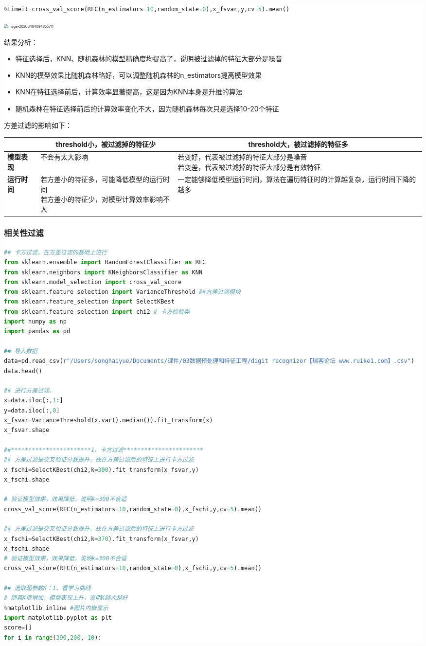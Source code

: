 ```python
%timeit cross_val_score(RFC(n_estimators=10,random_state=0),x_fsvar,y,cv=5).mean()
```

<img src="/Users/songhaiyue/Library/Application Support/typora-user-images/image-20200404094855711.png" alt="image-20200404094855711" style="zoom:50%;" />

结果分析：

- 特征选择后，KNN、随机森林的模型精确度均提高了，说明被过滤掉的特征大部分是噪音

- KNN的模型效果比随机森林略好，可以调整随机森林的n_estimators提高模型效果
- KNN在特征选择前后，计算效率显著提高，这是因为KNN本身是升维的算法
- 随机森林在特征选择前后的计算效率变化不大，因为随机森林每次只是选择10-20个特征

方差过滤的影响如下：

|              | threshold小，被过滤掉的特征少                                | threshold大，被过滤掉的特征多                                |
| ------------ | ------------------------------------------------------------ | ------------------------------------------------------------ |
| **模型表现** | 不会有太大影响                                               | 若变好，代表被过滤掉的特征大部分是噪音<br>若变差，代表被过滤掉的特征大部分是有效特征 |
| **运行时间** | 若方差小的特征多，可能降低模型的运行时间<br>若方差小的特征少，对模型计算效率影响不大 | 一定能够降低模型运行时间，算法在遍历特征时的计算越复杂，运行时间下降的越多 |

### 相关性过滤

```python
## 卡方过滤，在方差过滤的基础上进行
from sklearn.ensemble import RandomForestClassifier as RFC
from sklearn.neighbors import KNeighborsClassifier as KNN
from sklearn.model_selection import cross_val_score
from sklearn.feature_selection import VarianceThreshold ##方差过滤模块
from sklearn.feature_selection import SelectKBest  
from sklearn.feature_selection import chi2 # 卡方检验类
import numpy as np
import pandas as pd

## 导入数据
data=pd.read_csv(r"/Users/songhaiyue/Documents/课件/03数据预处理和特征工程/digit recognizor【瑞客论坛 www.ruike1.com】.csv")
data.head()

## 进行方差过滤，
x=data.iloc[:,1:]
y=data.iloc[:,0]
x_fsvar=VarianceThreshold(x.var().median()).fit_transform(x)
x_fsvar.shape

##***********************1、卡方过滤*********************** 
## 方差过滤是交叉验证分数提升，故在方差过滤后的特征上进行卡方过滤
x_fschi=SelectKBest(chi2,k=300).fit_transform(x_fsvar,y)
x_fschi.shape

# 验证模型效果，效果降低，说明k=300不合适
cross_val_score(RFC(n_estimators=10,random_state=0),x_fschi,y,cv=5).mean()

## 方差过滤是交叉验证分数提升，故在方差过滤后的特征上进行卡方过滤
x_fschi=SelectKBest(chi2,k=370).fit_transform(x_fsvar,y)
x_fschi.shape
# 验证模型效果，效果降低，说明k=300不合适
cross_val_score(RFC(n_estimators=10,random_state=0),x_fschi,y,cv=5).mean()

## 选取超参数K：1、看学习曲线
# 随着K值增加，模型表现上升，说明K越大越好
%matplotlib inline #图片内嵌显示
import matplotlib.pyplot as plt 
score=[]
for i in range(390,200,-10):
```